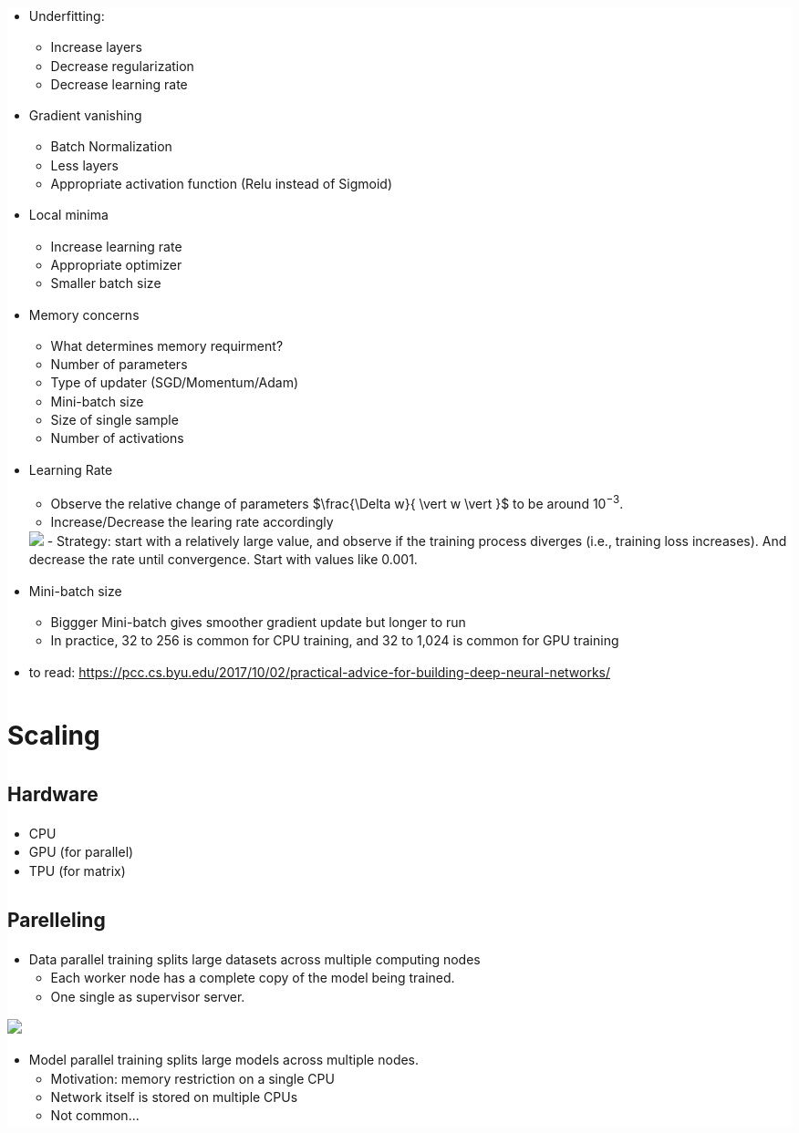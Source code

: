 - Underfitting:
    - Increase layers
    - Decrease regularization
    - Decrease learning rate
    
- Gradient vanishing
    - Batch Normalization
    - Less layers
    - Appropriate activation function (Relu instead of Sigmoid)
    
- Local minima
    - Increase learning rate
    - Appropriate optimizer
    - Smaller batch size


- Memory concerns
    - What determines memory requirment? 
    - Number of parameters
    - Type of updater (SGD/Momentum/Adam)
    - Mini-batch size
    - Size of single sample
    - Number of activations
    
- Learning Rate
    - Observe the relative change of parameters $\frac{\Delta w}{ \vert w \vert }$ to be around $10^{-3}$.
    - Increase/Decrease the learing rate accordingly
    <img src="https://www.safaribooksonline.com/library/view/deep-learning/9781491924570/assets/dpln_0602.png" width="300">
    - Strategy: start with a relatively large value, and observe if the training process diverges (i.e., training loss increases). And decrease the rate until convergence. Start with values like 0.001.
    
- Mini-batch size
    - Biggger Mini-batch gives smoother gradient update but longer to run
    - In practice, 32 to 256 is common for CPU training, and 32 to 1,024 is common for GPU training

- to read: https://pcc.cs.byu.edu/2017/10/02/practical-advice-for-building-deep-neural-networks/

# Scaling

## Hardware
- CPU
- GPU (for parallel)
- TPU (for matrix)

## Parelleling


- Data parallel training splits large datasets across multiple computing nodes
    - Each worker node has a complete copy of the model being trained.
    - One single as supervisor server.
<img src="https://www.safaribooksonline.com/library/view/tensorflow-for-deep/9781491980446/assets/tfdl_0908.png" width="200">


- Model parallel training splits large models across multiple nodes. 
    - Motivation: memory restriction on a single CPU
    - Network itself is stored on multiple CPUs
    - Not common...


